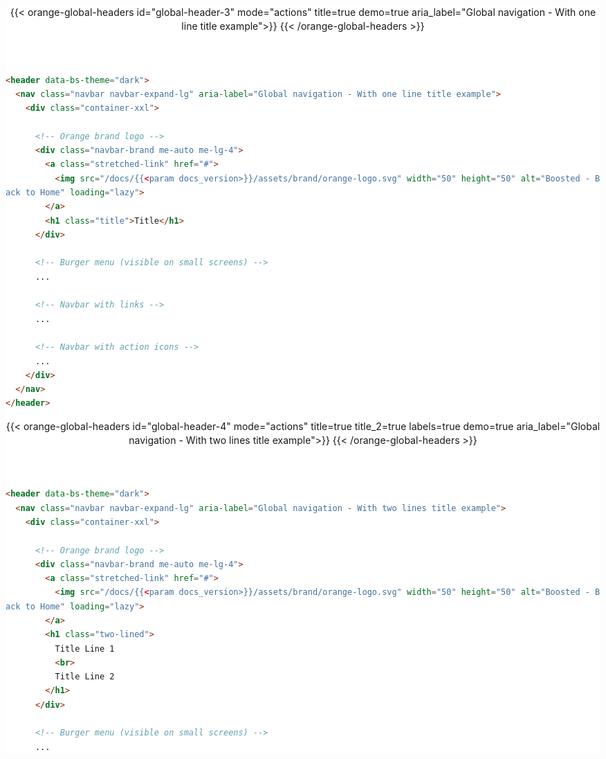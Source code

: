   <header data-bs-theme="dark">
    {{< orange-global-headers id="global-header-3" mode="actions" title=true demo=true aria_label="Global navigation - With one line title example">}}
    {{< /orange-global-headers >}}
  </header>
</div>

```html
<header data-bs-theme="dark">
  <nav class="navbar navbar-expand-lg" aria-label="Global navigation - With one line title example">
    <div class="container-xxl">

      <!-- Orange brand logo -->
      <div class="navbar-brand me-auto me-lg-4">
        <a class="stretched-link" href="#">
          <img src="/docs/{{<param docs_version>}}/assets/brand/orange-logo.svg" width="50" height="50" alt="Boosted - Back to Home" loading="lazy">
        </a>
        <h1 class="title">Title</h1>
      </div>

      <!-- Burger menu (visible on small screens) -->
      ...

      <!-- Navbar with links -->
      ...

      <!-- Navbar with action icons -->
      ...
    </div>
  </nav>
</header>
```

<div class="bd-example p-0">
  
  <header data-bs-theme="dark">
    {{< orange-global-headers id="global-header-4" mode="actions" title=true title_2=true labels=true demo=true aria_label="Global navigation - With two lines title example">}}
    {{< /orange-global-headers >}}
  </header>
</div>

```html
<header data-bs-theme="dark">
  <nav class="navbar navbar-expand-lg" aria-label="Global navigation - With two lines title example">
    <div class="container-xxl">

      <!-- Orange brand logo -->
      <div class="navbar-brand me-auto me-lg-4">
        <a class="stretched-link" href="#">
          <img src="/docs/{{<param docs_version>}}/assets/brand/orange-logo.svg" width="50" height="50" alt="Boosted - Back to Home" loading="lazy">
        </a>
        <h1 class="two-lined">
          Title Line 1
          <br>
          Title Line 2
        </h1>
      </div>

      <!-- Burger menu (visible on small screens) -->
      ...

```